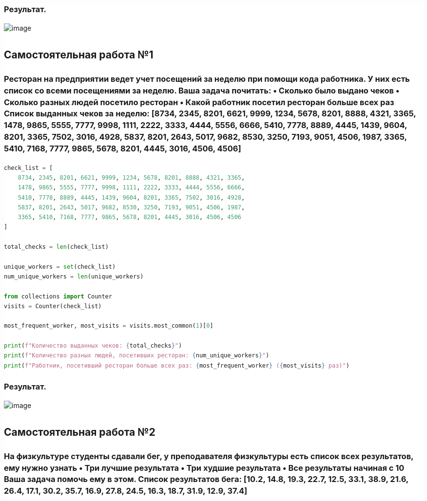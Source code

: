 ### Результат.

![image](https://github.com/user-attachments/assets/139e92d4-a4cc-4ef9-b911-13e96d3a101e)




## Самостоятельная работа №1
### Ресторан на предприятии ведет учет посещений за неделю при помощи кода работника. У них есть список со всеми посещениями за неделю. Ваша задача почитать: • Сколько было выдано чеков • Сколько разных людей посетило ресторан • Какой работник посетил ресторан больше всех раз Список выданных чеков за неделю: [8734, 2345, 8201, 6621, 9999, 1234, 5678, 8201, 8888, 4321, 3365, 1478, 9865, 5555, 7777, 9998, 1111, 2222, 3333, 4444, 5556, 6666, 5410, 7778, 8889, 4445, 1439, 9604, 8201, 3365, 7502, 3016, 4928, 5837, 8201, 2643, 5017, 9682, 8530, 3250, 7193, 9051, 4506, 1987, 3365, 5410, 7168, 7777, 9865, 5678, 8201, 4445, 3016, 4506, 4506]

```python
check_list = [
    8734, 2345, 8201, 6621, 9999, 1234, 5678, 8201, 8888, 4321, 3365,
    1478, 9865, 5555, 7777, 9998, 1111, 2222, 3333, 4444, 5556, 6666,
    5410, 7778, 8889, 4445, 1439, 9604, 8201, 3365, 7502, 3016, 4928,
    5837, 8201, 2643, 5017, 9682, 8530, 3250, 7193, 9051, 4506, 1987,
    3365, 5410, 7168, 7777, 9865, 5678, 8201, 4445, 3016, 4506, 4506
]

total_checks = len(check_list)

unique_workers = set(check_list)
num_unique_workers = len(unique_workers)

from collections import Counter
visits = Counter(check_list)

most_frequent_worker, most_visits = visits.most_common(1)[0]

print(f"Количество выданных чеков: {total_checks}")
print(f"Количество разных людей, посетивших ресторан: {num_unique_workers}")
print(f"Работник, посетивший ресторан больше всех раз: {most_frequent_worker} ({most_visits} раз)")
```

### Результат.

![image](https://github.com/user-attachments/assets/ded4ffb7-30b3-493d-9212-02fb1d1d8d39)





## Самостоятельная работа №2
### На физкультуре студенты сдавали бег, у преподавателя физкультуры есть список всех результатов, ему нужно узнать • Три лучшие результата • Три худшие результата • Все результаты начиная с 10 Ваша задача помочь ему в этом. Список результатов бега: [10.2, 14.8, 19.3, 22.7, 12.5, 33.1, 38.9, 21.6, 26.4, 17.1, 30.2, 35.7, 16.9, 27.8, 24.5, 16.3, 18.7, 31.9, 12.9, 37.4]
